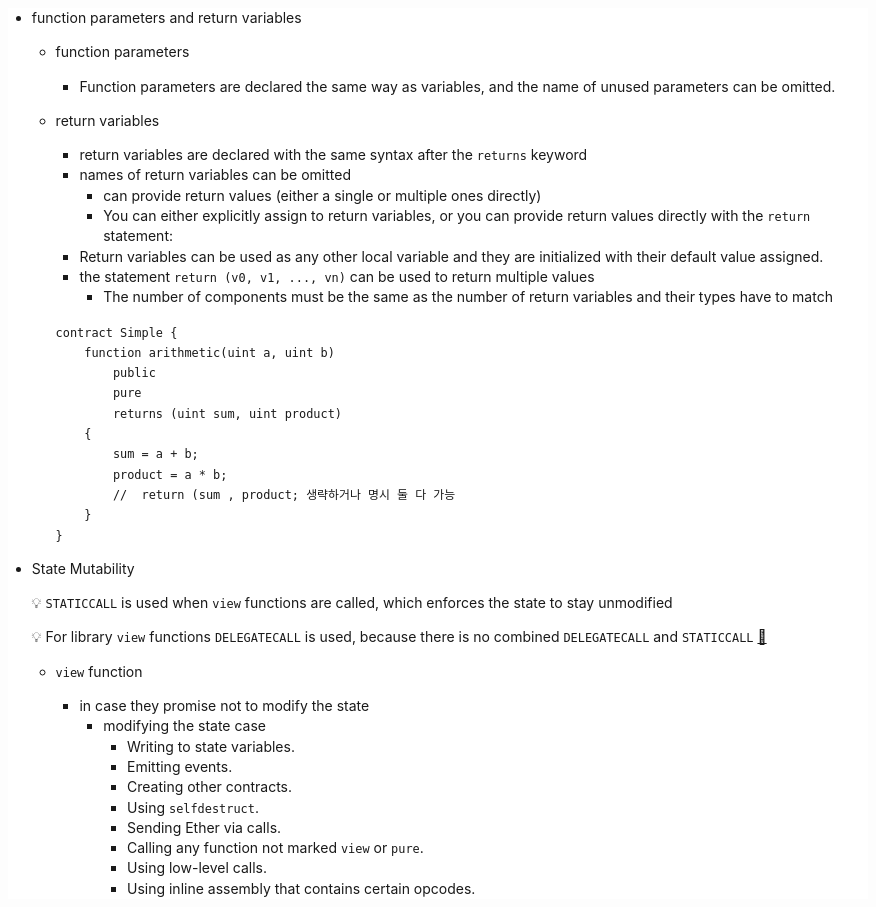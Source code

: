 - function parameters and return variables

  - function parameters

    - Function parameters are declared the same way as variables, and the name of unused parameters can be omitted.

  - return variables

    - return variables are declared with the same syntax after the `returns` keyword
    - names of return variables can be omitted
      - can provide return values (either a single or multiple ones directly)
      - You can either explicitly assign to return variables, or you can provide return values directly with the `return` statement:
    - Return variables can be used as any other local variable and they are initialized with their default value assigned.
    - the statement `return (v0, v1, ..., vn)` can be used to return multiple values
      - The number of components must be the same as the number of return variables and their types have to match
    
    ```solidity
    contract Simple {
        function arithmetic(uint a, uint b)
            public
            pure
            returns (uint sum, uint product)
        {
            sum = a + b;
            product = a * b;
            //  return (sum , product; 생략하거나 명시 둘 다 가능
        }
    }
    ```

- State Mutability

  :bulb: `STATICCALL` is used when `view` functions are called, which enforces the state to stay unmodified

  :bulb:  For library `view` functions `DELEGATECALL` is used, because there is no combined `DELEGATECALL` and `STATICCALL` [:link:](https://docs.soliditylang.org/en/v0.8.28/contracts.html#view-functions)

  - `view` function

    - in case they promise not to modify the state
      - modifying the state case
        - Writing to state variables.
        - Emitting events.
        - Creating other contracts.
        - Using `selfdestruct`.
        - Sending Ether via calls.
        - Calling any function not marked `view` or `pure`.
        - Using low-level calls.
        - Using inline assembly that contains certain opcodes.
